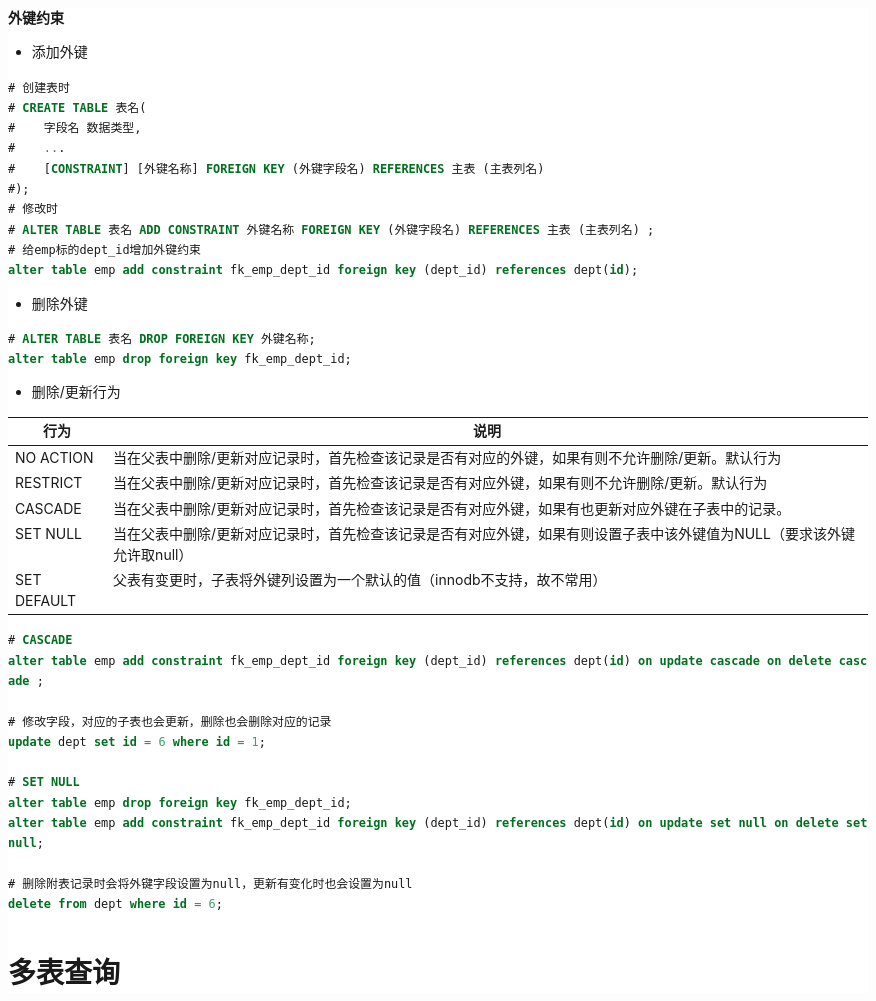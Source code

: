 **外键约束**

- 添加外键

```sql
# 创建表时
# CREATE TABLE 表名( 
#    字段名 数据类型, 
#    ... 
#    [CONSTRAINT] [外键名称] FOREIGN KEY (外键字段名) REFERENCES 主表 (主表列名) 
#);
# 修改时
# ALTER TABLE 表名 ADD CONSTRAINT 外键名称 FOREIGN KEY (外键字段名) REFERENCES 主表 (主表列名) ;
# 给emp标的dept_id增加外键约束
alter table emp add constraint fk_emp_dept_id foreign key (dept_id) references dept(id);
```

- 删除外键

```sql
# ALTER TABLE 表名 DROP FOREIGN KEY 外键名称;
alter table emp drop foreign key fk_emp_dept_id;
```

- 删除/更新行为

| 行为          | 说明                                                              |
| ----------- | --------------------------------------------------------------- |
| NO ACTION   | 当在父表中删除/更新对应记录时，首先检查该记录是否有对应的外键，如果有则不允许删除/更新。默认行为               |
| RESTRICT    | 当在父表中删除/更新对应记录时，首先检查该记录是否有对应外键，如果有则不允许删除/更新。默认行为                |
| CASCADE     | 当在父表中删除/更新对应记录时，首先检查该记录是否有对应外键，如果有也更新对应外键在子表中的记录。               |
| SET NULL    | 当在父表中删除/更新对应记录时，首先检查该记录是否有对应外键，如果有则设置子表中该外键值为NULL（要求该外键允许取null） |
| SET DEFAULT | 父表有变更时，子表将外键列设置为一个默认的值（innodb不支持，故不常用）                          |

```sql
# CASCADE
alter table emp add constraint fk_emp_dept_id foreign key (dept_id) references dept(id) on update cascade on delete cascade ;

# 修改字段，对应的子表也会更新，删除也会删除对应的记录
update dept set id = 6 where id = 1;

# SET NULL
alter table emp drop foreign key fk_emp_dept_id;
alter table emp add constraint fk_emp_dept_id foreign key (dept_id) references dept(id) on update set null on delete set null;

# 删除附表记录时会将外键字段设置为null，更新有变化时也会设置为null
delete from dept where id = 6;
```

# 多表查询
